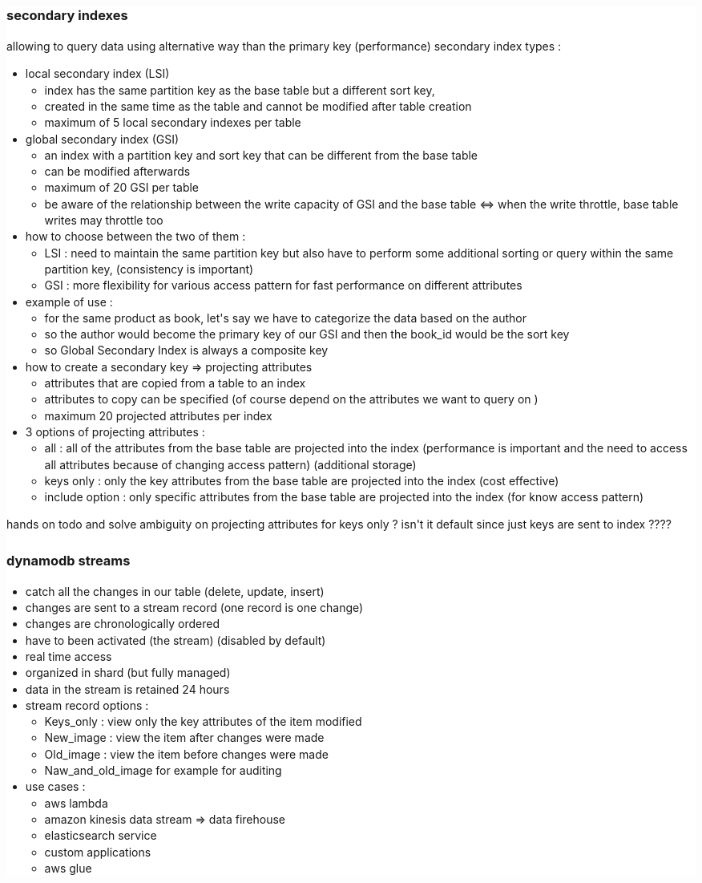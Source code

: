 
### secondary indexes

allowing to query data using alternative way than the primary key (performance)
secondary index types :

- local secondary index (LSI)
    - index has the same partition key as the base table but a different sort key,
    - created in the same time as the table and cannot be modified after table creation
    - maximum of 5 local secondary indexes per table
- global secondary index (GSI)
    - an index with a partition key and sort key that can be different from the base table
    - can be modified afterwards
    - maximum of 20 GSI per table
    - be aware of the relationship between the write capacity of GSI and the base table <=> when the write throttle,
      base table writes may throttle too
- how to choose between the two of them :
    - LSI : need to maintain the same partition key but also have to perform some additional sorting or query within the
      same partition
      key, (consistency is important)
    - GSI : more flexibility for various access pattern for fast performance on different attributes
- example of use :
    - for the same product as book, let's say we have to categorize the data based on the author
    - so the author would become the primary key of our GSI and then the book_id would be the sort key
    - so Global Secondary Index is always a composite key
- how to create a secondary key => projecting attributes
    - attributes that are copied from a table to an index
    - attributes to copy can be specified (of course depend on the attributes we want to query on )
    - maximum 20 projected attributes per index
- 3 options of projecting attributes :
    - all : all of the attributes from the base table are projected into the index (performance is important and the
      need to access all attributes because of changing access pattern) (additional storage)
    - keys only : only the key attributes from the base table are projected into the index (cost effective)
    - include option : only specific attributes from the base table are projected into the index (for know access
      pattern)

hands on todo and solve ambiguity on projecting attributes for keys only ? isn't it default since just keys are sent to
index ????

### dynamodb streams

- catch all the changes in our table (delete, update, insert)
- changes are sent to a stream record (one record is one change)
- changes are chronologically ordered
- have to been activated (the stream) (disabled by default)
- real time access
- organized in shard (but fully managed)
- data in the stream is retained 24 hours
- stream record options :
    - Keys_only : view only the key attributes of the item modified
    - New_image : view the item after changes were made
    - Old_image : view the item before changes were made
    - Naw_and_old_image for example for auditing
- use cases :
    - aws lambda
    - amazon kinesis data stream => data firehouse
    - elasticsearch service
    - custom applications
    - aws glue